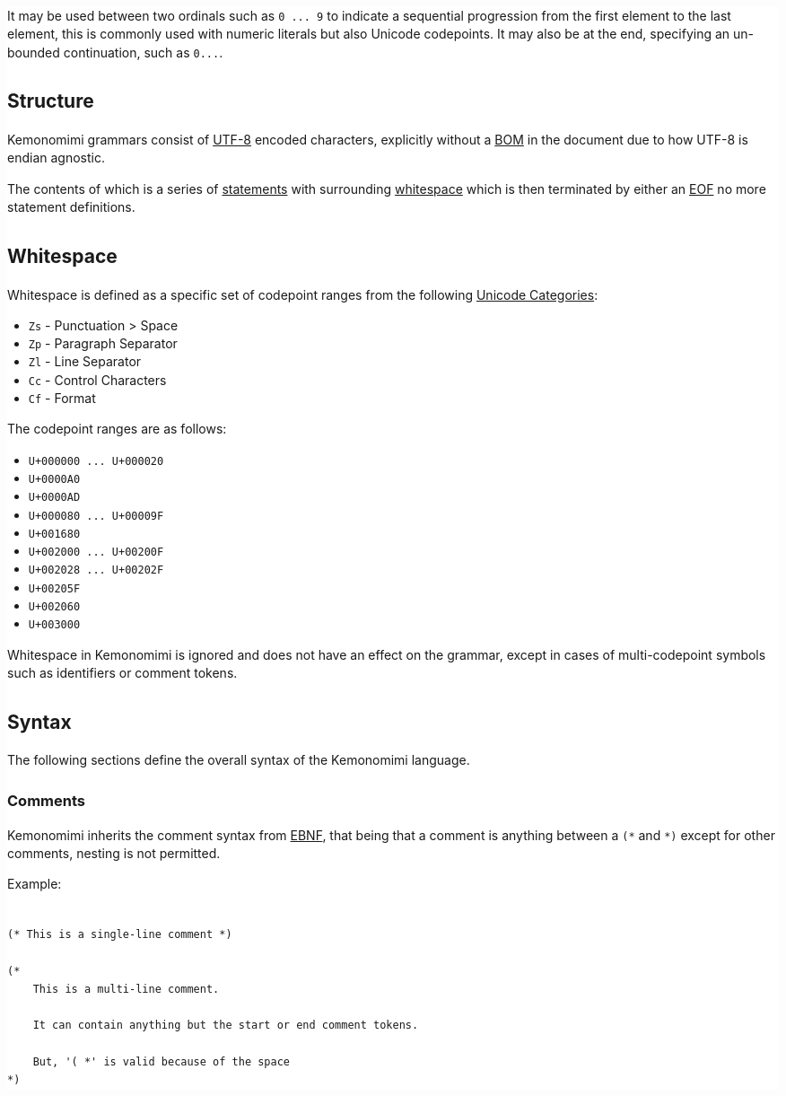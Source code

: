 It may be used between two ordinals such as `0 ... 9` to indicate a sequential progression from the first element to the last element, this is commonly used with numeric literals but also Unicode codepoints. It may also be at the end, specifying an un-bounded continuation, such as `0...`.


## Structure

Kemonomimi grammars consist of [UTF-8](https://www.unicode.org/versions/Unicode15.0.0/ch02.pdf#page=30) encoded characters, explicitly without a [BOM](https://en.wikipedia.org/wiki/Byte_order_mark) in the document due to how UTF-8 is endian agnostic.

The contents of which is a series of [statements](#statements) with surrounding [whitespace](#whitespace) which is then terminated by either an [EOF](https://en.wikipedia.org/wiki/End-of-file) no more statement definitions.

## Whitespace

Whitespace is defined as a specific set of codepoint ranges from the following [Unicode Categories](https://www.unicode.org/notes/tn36/):

 * `Zs` - Punctuation > Space
 * `Zp` - Paragraph Separator
 * `Zl` - Line Separator
 * `Cc` - Control Characters
 * `Cf` - Format

The codepoint ranges are as follows:

 * `U+000000 ... U+000020`
 * `U+0000A0`
 * `U+0000AD`
 * `U+000080 ... U+00009F`
 * `U+001680`
 * `U+002000 ... U+00200F`
 * `U+002028 ... U+00202F`
 * `U+00205F`
 * `U+002060`
 * `U+003000`

Whitespace in Kemonomimi is ignored and does not have an effect on the grammar, except in cases of multi-codepoint symbols such as identifiers or comment tokens.

## Syntax

The following sections define the overall syntax of the Kemonomimi language.

### Comments

Kemonomimi inherits the comment syntax from [EBNF](https://en.wikipedia.org/wiki/Extended_Backus%E2%80%93Naur_form), that being that a comment is anything between a `(*` and  `*)` except for other comments, nesting is not permitted.

Example:
```kemonomimi

(* This is a single-line comment *)

(*
	This is a multi-line comment.

	It can contain anything but the start or end comment tokens.

	But, '( *' is valid because of the space
*)
```
